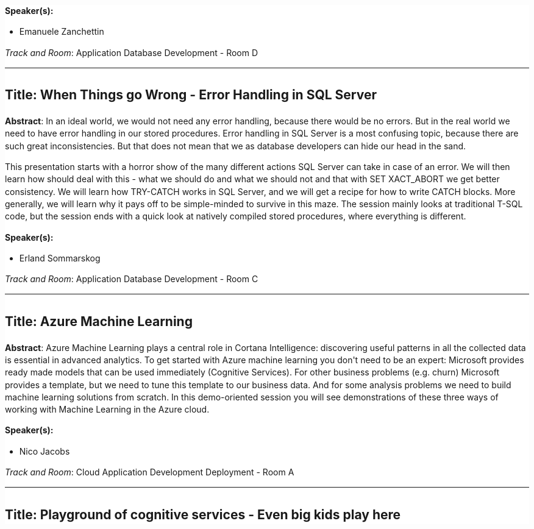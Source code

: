 **Speaker(s):**
- Emanuele Zanchettin
 
*Track and Room*: Application  Database Development - Room D
 
----------------------------------------------------------------------------------- 
 
 
## Title: When Things go Wrong - Error Handling in SQL Server
 
**Abstract**:
In an ideal world, we would not need any error handling, because there would be no errors. But in the real world we need to have error handling in our stored procedures. Error handling in SQL Server is a most confusing topic, because there are such great inconsistencies. But that does not mean that we as database developers can hide our head in the sand.

This presentation starts with a horror show of the many different actions SQL Server can take in case of an error. We will then learn how should deal with this - what we should do and what we should not and that with SET XACT_ABORT we get better consistency. We will learn how TRY-CATCH works in SQL Server, and we will get a recipe for how to write CATCH blocks. More generally, we will learn why it pays off to be simple-minded to survive in this maze. The session mainly looks at traditional T-SQL code, but the session ends with a quick look at natively compiled stored procedures, where everything is different.
 
**Speaker(s):**
- Erland Sommarskog
 
*Track and Room*: Application  Database Development - Room C
 
----------------------------------------------------------------------------------- 
 
 
## Title: Azure Machine Learning
 
**Abstract**:
Azure Machine Learning plays a central role in Cortana Intelligence: discovering useful patterns in all the collected data is essential in advanced analytics.
To get started with Azure machine learning you don't need to be  an expert: Microsoft provides ready made models that can be used immediately (Cognitive Services). For other business problems (e.g. churn) Microsoft provides a template, but we need to tune this template to our business data. And for some analysis problems we need to build machine learning solutions from scratch.
In this demo-oriented session you will see demonstrations of these three ways of working with Machine Learning in the Azure cloud.
 
**Speaker(s):**
- Nico Jacobs
 
*Track and Room*: Cloud Application Development  Deployment - Room A
 
----------------------------------------------------------------------------------- 
 
 
## Title: Playground of cognitive services - Even big kids play here
 
